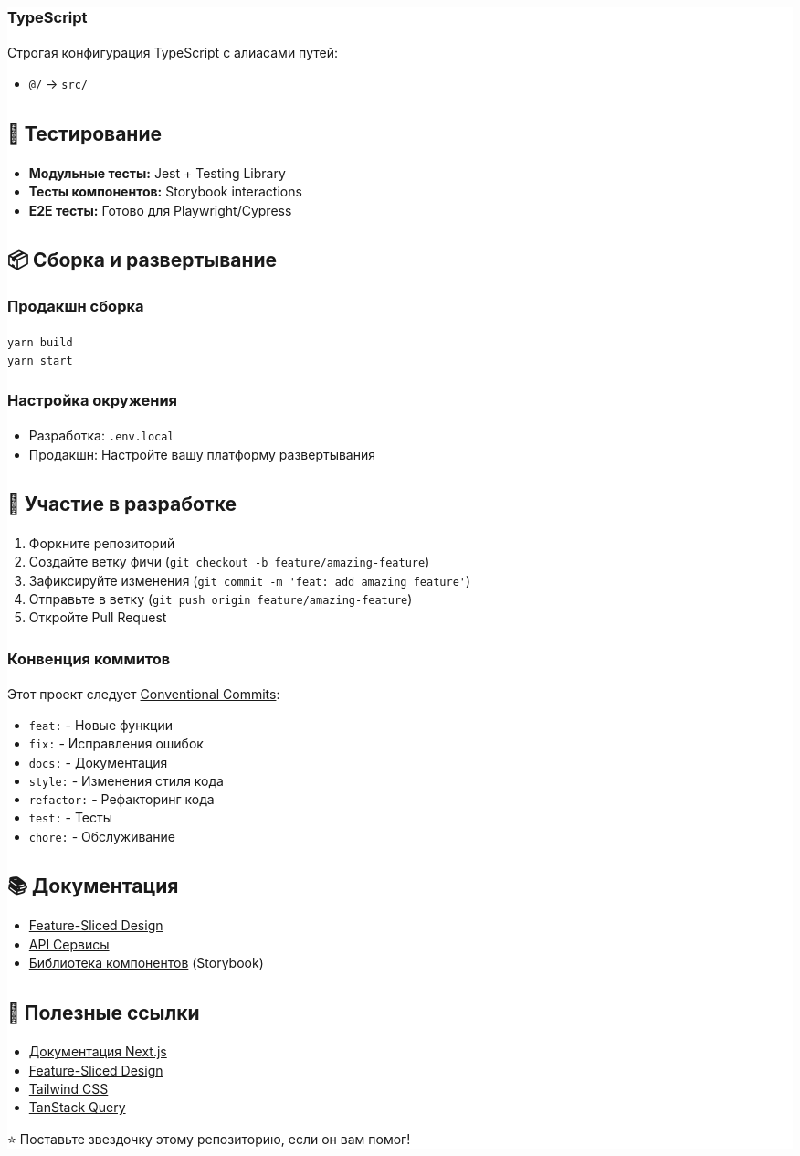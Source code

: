 ### TypeScript
Строгая конфигурация TypeScript с алиасами путей:
- `@/` → `src/`

## 🧪 Тестирование

- **Модульные тесты:** Jest + Testing Library
- **Тесты компонентов:** Storybook interactions
- **E2E тесты:** Готово для Playwright/Cypress

## 📦 Сборка и развертывание

### Продакшн сборка
```bash
yarn build
yarn start
```

### Настройка окружения
- Разработка: `.env.local`
- Продакшн: Настройте вашу платформу развертывания

## 🤝 Участие в разработке

1. Форкните репозиторий
2. Создайте ветку фичи (`git checkout -b feature/amazing-feature`)
3. Зафиксируйте изменения (`git commit -m 'feat: add amazing feature'`)
4. Отправьте в ветку (`git push origin feature/amazing-feature`)
5. Откройте Pull Request

### Конвенция коммитов
Этот проект следует [Conventional Commits](https://conventionalcommits.org/):
- `feat:` - Новые функции
- `fix:` - Исправления ошибок
- `docs:` - Документация
- `style:` - Изменения стиля кода
- `refactor:` - Рефакторинг кода
- `test:` - Тесты
- `chore:` - Обслуживание

## 📚 Документация

- [Feature-Sliced Design](./src/FSD_ARCHITECTURE.md)
- [API Сервисы](./src/services/)
- [Библиотека компонентов](http://localhost:6006) (Storybook)

## 🔗 Полезные ссылки

- [Документация Next.js](https://nextjs.org/docs)
- [Feature-Sliced Design](https://feature-sliced.design/)
- [Tailwind CSS](https://tailwindcss.com/docs)
- [TanStack Query](https://tanstack.com/query/latest)


⭐ Поставьте звездочку этому репозиторию, если он вам помог!
